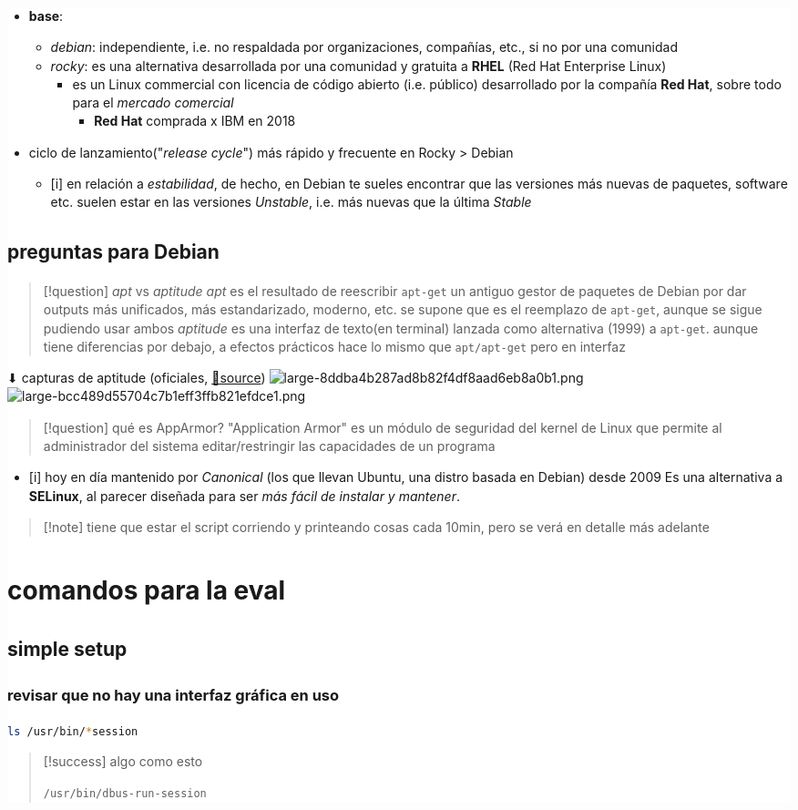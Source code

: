 - **base**: 
	- *debian*: independiente, i.e. no respaldada por organizaciones, compañías, etc., si no por una comunidad
	- *rocky*: es una alternativa desarrollada por una comunidad y gratuita a **RHEL** (Red Hat Enterprise Linux)
		- es un Linux commercial con licencia de código abierto (i.e. público) desarrollado por la compañía **Red Hat**, sobre todo para el *mercado comercial*
			- **Red Hat** comprada x IBM en 2018

- ciclo de lanzamiento("*release cycle*") más rápido y frecuente en Rocky > Debian
	- [i] en relación a *estabilidad*, de hecho, en Debian te sueles encontrar que las versiones más nuevas de paquetes, software etc. suelen estar en las versiones *Unstable*, i.e. más nuevas que la última *Stable*

## preguntas para Debian
>[!question] *apt* vs *aptitude*
> *apt* es el resultado de reescribir `apt-get` un antiguo gestor de paquetes de Debian por dar outputs más unificados, más estandarizado, moderno, etc. se supone que es el reemplazo de `apt-get`, aunque se sigue pudiendo usar ambos
> *aptitude* es una interfaz de texto(en terminal) lanzada como alternativa (1999) a `apt-get`. aunque tiene diferencias por debajo, a efectos prácticos hace lo mismo que `apt/apt-get` pero en interfaz

⬇ capturas de aptitude (oficiales, [🔗source](https://screenshots.debian.net/package/aptitude))
![large-8ddba4b287ad8b82f4df8aad6eb8a0b1.png](/img/user/large-8ddba4b287ad8b82f4df8aad6eb8a0b1.png)
![large-bcc489d55704c7b1eff3ffb821efdce1.png](/img/user/large-bcc489d55704c7b1eff3ffb821efdce1.png)


>[!question] qué es AppArmor?
> "Application Armor" es un módulo de seguridad del kernel de Linux que permite al administrador del sistema editar/restringir las capacidades de un programa

- [i] hoy en día mantenido por *Canonical* (los que llevan Ubuntu, una distro basada en Debian) desde 2009
Es una alternativa a **SELinux**, al parecer diseñada para ser *más fácil de instalar y mantener*.

>[!note] tiene que estar el script corriendo y printeando cosas cada 10min, pero se verá en detalle más adelante


# comandos para la eval

## simple setup

### revisar que no hay una interfaz gráfica en uso

```sh
ls /usr/bin/*session
```

>[!success] algo como esto
> ```sh
> /usr/bin/dbus-run-session
> ```
